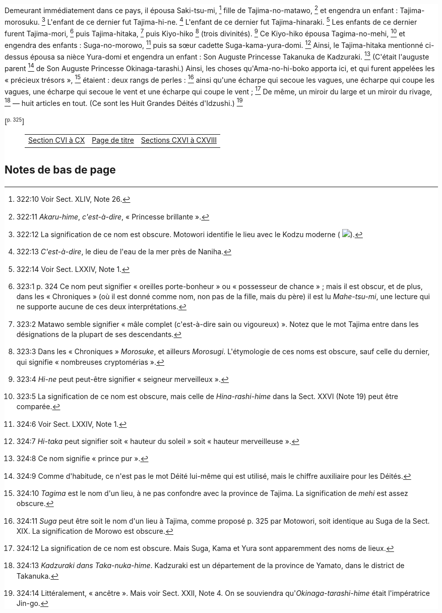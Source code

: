Demeurant immédiatement dans ce pays, il épousa Saki-tsu-mi, [^1956] fille de Tajima-no-matawo, [^1957] et engendra un enfant : Tajima-morosuku. [^1958] L'enfant de ce dernier fut Tajima-hi-ne. [^1959] L'enfant de ce dernier fut Tajima-hinaraki. [^1960] Les enfants de ce dernier furent Tajima-mori, [^1961] puis Tajima-hitaka, [^1962] puis Kiyo-hiko [^1963] (trois divinités). [^1964] Ce Kiyo-hiko épousa Tagima-no-mehi, [^1965] et engendra des enfants : Suga-no-morowo, [^1966] puis sa sœur cadette Suga-kama-yura-domi. [^1967] Ainsi, le Tajima-hitaka mentionné ci-dessus épousa sa nièce Yura-domi et engendra un enfant : Son Auguste Princesse Takanuka de Kadzuraki. [^1968] (C'était l'auguste parent [^1969] de Son Auguste Princesse Okinaga-tarashi.) Ainsi, les choses qu'Ama-no-hi-boko apporta ici, et qui furent appelées les « précieux trésors », [^1970] étaient : deux rangs de perles : [^1971] ainsi qu'une écharpe qui secoue les vagues, une écharpe qui coupe les vagues, une écharpe qui secoue le vent et une écharpe qui coupe le vent ; [^1972] De même, un miroir du large et un miroir du rivage, [^1973] — huit articles en tout. (Ce sont les Huit Grandes Déités d'Idzushi.) [^1974]

<span id="p325">[<sup><small>p. 325</small></sup>]</span>


<figure class="table chapter-navigator">
  <table>
    <tbody>
      <tr>
        <td>
        <a href="/fr/book/Shintoism/The_Kojiki/Vol2_110">
          <span class="mdi mdi-arrow-left-drop-circle"></span><span class="pl-2">Section CVI à CX</span>
        </a>
        </td>
        <td>
        <a href="/fr/book/Shintoism/The_Kojiki">
          <span class="mdi mdi-book-open-variant"></span><span class="pl-2">Page de titre</span>
        </a>
        </td>
        <td>
        <a href="/fr/book/Shintoism/The_Kojiki/Vol2_118">
          <span class="pr-2">Sections CXVI à CXVIII</span><span class="mdi mdi-arrow-right-drop-circle"></span>
        </a>
        </td>
      </tr>
    </tbody>
  </table>
</figure>

## Notes de bas de page


[^1916]: 315:1 p. 315 _Hada na miyatsuko_, ![](/image/book/Shintoism/The_Kojiki/31500.jpg), un « nom gentil ». _Hada_ est le mot japonais natif utilisé comme équivalent du nom chinois ![](/image/book/Shintoism/The_Kojiki/31501.jpg), _Ch'in_. Son origine est incertaine.

[^1917]: 315:2 _Aya no ataha_ ![](/image/book/Shintoism/The_Kojiki/31502.jpg), un « nom gentil ». L'utilisation de Aya pour représenter le nom chinois ![](/image/book/Shintoism/The_Kojiki/31503.jpg), _Han_, est aussi difficile à expliquer que celle de Hada mentionnée dans la note précédente.

[^1918]: 315:3 ![](/image/book/Shintoism/The_Kojiki/31504.jpg). Une autre lecture, plus proche du japonais, _Niho_, est inventée par Motowori ; mais les anciens éditeurs lisent _Nim-pan_ selon la sonorité sinico-japonaise habituelle des caractères. La lecture coréenne moderne serait In-pon.

[^1919]: 315:4 Écrit phonétiquement ![](/image/book/Shintoism/The_Kojiki/31505.jpg).

[^1920]: 315:5 Ainsi traduit, ce Chant est trop clair pour nécessiter une explication. Les vers, cependant, rendus par « avec la liqueur apaisante, avec la liqueur souriante » — en japonais _koto nagu shi we-guzhi-ni_ — sont en réalité extrêmement obscurs, et Moribe les comprend comme signifiant : « Oh ! p. 316 comme il m'est difficile de parler ! Oh ! comme je suis mal à l'aise ! » Pour ce faire, il doit cependant modifier et ajouter au texte ; et le traducteur, bien que peu sûr d'être sur la bonne voie, a préféré suivre Motowori, dont l'interprétation, sans nécessiter de mesures aussi extrêmes, donne pourtant un sens très plausible.

[^1921]: 315:6 Voir Sect. LXIV, Note 25.

[^1922]: 316:1 p. 318 ![](/image/book/Shintoism/The_Kojiki/31800.jpg). C'est le seul passage de l'ouvrage où cette expression apparaît. _Uji-no-waki-iratsuko_ est le personnage ainsi désigné.

[^1923]: 316:2 La même expression a été rendue par « canapé » dans la Sect. XXXI (près de la Note 16). Les caractères dans l'original sont ![](/image/book/Shintoism/The_Kojiki/31801.jpg) ou ![](/image/book/Shintoism/The_Kojiki/31802.jpg).

[^1924]: 316:3 _C'est-à-dire_, _Uji-na-maki-iratsuko_.

[^1925]: 316:4 L'expression chinoise ![](/image/book/Shintoism/The_Kojiki/31803.jpg), « les cent fonctionnaires », est utilisée ici.

[^1926]: 316:5 _Q.d._, son Auguste Oho-yama-mori.

[^1927]: 316:6 Le texte contient le caractère ![](/image/book/Shintoism/The_Kojiki/31804.jpg), qui, en combinaison avec les mots précédents « avirons » donne le sens de « rameur », « batelier ». Mais Motowori suggère raisonnablement qu'il s'agit d'une erreur pour ![](/image/book/Shintoism/The_Kojiki/31805.jpg), les formes de mains en herbe des deux caractères se ressemblant beaucoup, et ![](/image/book/Shintoism/The_Kojiki/31805.jpg) ayant beaucoup plus de sens ; car qui parlerait de « décorer un rameur » ?

[^1928]: 317:7 Une grille en bambou.

[^1929]: 317:8 Littéralement « le fils de ce roi ».

[^1930]: 317:9 Il faut comprendre qu'Uji-no-waki-iratsuko et ses hommes, p. 319 ayant projeté d'agir ainsi, étaient sur leurs gardes et ne tombèrent pas à l'eau comme le fit Oho-yama-mori, qui fut pris au dépourvu.


[^1931]: 317:10 Voici comment Motowori perçoit le sens de la chanson, qu'il interprète comme une demande d'aide adressée à un batelier ami. Moribe adopte un point de vue tout autre et pense que le prince qui se noie exprime plutôt des sentiments d'orgueil et de défi. Il dit (parlant au nom du prince) : « Ce n'est pas que j'ai chaviré du bateau dans la rivière, mais que je nage à la poursuite d'une perche tombée à l'eau. S'il y a parmi mes partisans des hommes forts et volontaires, qu'ils nagent à ma poursuite. » Français Il faut expliquer que le mot rendu par « bateliers » dans la traduction est littéralement « preneurs de perches » (ou, selon le point de vue de Moribe, « prendre une perche »). L'interprétation de Motowori semble faire moins violence à la formulation de l'original, et celle de Moribe n'a même pas le mérite de rendre compte de l'utilisation du futur _komu_ là où l'impératif _kone_ serait ce à quoi nous devrions naturellement nous attendre. — _Uji_ est précédé par le mot-oreiller, intraduisible dans ce contexte, _chihayaburu_ (voir « Dictionnaire des mots-oreillers », _s.v._).
[^1932]: 318:11 _Kawara no saki_. Dans la phrase suivante, l'auteur tire ce nom du bruit de cliquetis produit par les livres lorsqu'ils heurtaient l'armure. Mais il semble y avoir beaucoup à dire en faveur de l'opinion d'Arawi Hakuseki selon laquelle _kawara_ est un mot ancien signifiant « armure ».
[^1933]: 318:12 Le mot _kagi_ utilisé ici apparaît ailleurs pour désigner les crochets utilisés pour fixer les portes et a pris plus tard le sens spécifique de « clé ».
[^1934]: 318:13 Littéralement, « sonnait _kawara_ ».
[^1935]: 318:14 Le texte contient les caractères ![](/image/book/Shintoism/The_Kojiki/31900.jpg). Mais Motowori dit que ![](/image/book/Shintoism/The_Kojiki/31901.jpg) signifie ![](/image/book/Shintoism/The_Kojiki/31902.jpg), et que nous devons interpréter le passage comme signifiant qu'ils ont gratté \[sur le point de trouver\] et de sortir \[son cadavre\].
[^1936]: 318:15 La signification de ce chant est : « Je suis venu ici avec l’intention de te tuer comme j’aurais pu abattre et tuer ce catalpa, cet Evonymus, qui pousse sur la rive. Mais la pensée de notre père et de ta sœur (ou épouse) m’a touché de pitié, et je reviens sans avoir bandé mon arc contre toi. » — Uji est précédé du mot-oreiller intraduisible chihayahito (voir Dictionnaire des mots-oreillers sv ; Motowori le lit chihaya-hito sans le nigori). — Les mots adzusa-yumi ma-yumi, rendus ici respectivement par « arc catalpa » et « Evonymus », sont difficiles à interpréter, et le doute quant à savoir si nous devons comprendre que le prince parle simplement des arbres, ou s’il entend également faire allusion à son arc, fait du bois de l’un de ces arbres, est probablement aisé. « situé », car les mots en question ont toujours oscillé entre les deux sens de la page 320, et contiennent ici évidemment une double allusion. Motowori pense que le premier des deux ne constitue qu'une sorte de mot-oreiller pour le second. — Le mot rendu par « banc », conformément à la suggestion de Moribe, signifie littéralement « atteindre ». — Il ne faut pas attacher d'importance particulière aux expressions « base » (ou « partie principale ») et « extrémité », bien qu'elles puissent sans doute être considérées comme faisant allusion au père et à la sœur, dont le souvenir a attendri le cœur du jeune frère victorieux. Le mot _iranakeku_, rendu par « gravement », n'est pas d'une interprétation tout à fait certaine. — Il faut comprendre que bien qu'en renversant le bateau, Uji-no-waki-iratsuko ait causé de manière constructive la mort d'Oho-yama-mori, il ne lui a pas réellement tiré dessus et ne l'a pas tué alors qu'il était dans l'eau, mais l'a suivi le long de la rivière en se lamentant sur ce qui s'était passé. — Cette chanson est choisie par Moribe pour un éloge spécial.
[^1937]: 318:16 Voir Sect. LXXII, Note
[^1938]: 318:17 Tohotafumi (Tōtōmi). Dans le roman original _Hijikata no Kimi_.
[^1939]: 318:18 _Cherchez-le_. On ne sait rien de Heki,
[^1940]: 318:19 _Harihara no kimi_. En Tohotafumi. _Harihara_ signifie « plantation d'aulnes ».
[^1941]: 320:1 Ce n’est pas réellement le mot _kami_, « divinité », qui est utilisé ici dans l’original, mais _hashira_, qui est le chiffre auxiliaire pour les divinités.
[^1942]: 320:2 Aucun des deux n'étant disposé à accepter la dignité impériale.
[^1943]: 320:3 Ou, « quelques pêcheurs », et de même au pluriel partout.
[^1944]: 320:4 _C'est-à-dire_, est venu présenter du poisson à Sa Majesté.
[^1945]: 321:5a Motowori a probablement raison de dire que le but de ce proverbe réside dans la considération que, tandis que les gens en général pleurent pour ce qu'ils n'ont pas, ce pêcheur pleurait à cause du trouble que lui causait le poisson qu'il avait.
[^1946]: 321:6 Ou, « mourut le premier ». L'emploi à cet endroit du caractère ![](/image/book/Shintoism/The_Kojiki/32100.jpg), proprement limité au sens de la « mort d'un empereur », est remarquable. Voir les observations de Motowori sur ce point dans le vol. XXXIII, pp. 78-80.
[^1947]: 321:1 p. 323 Ou, selon la lecture de Motowori, _Ame no-hi boko_. Les caractères suivants, ![](/image/book/Shintoism/The_Kojiki/32300.jpg) signifient « lance solaire céleste ». Mais les caractères homonymes ![](/image/book/Shintoism/The_Kojiki/32301.jpg), avec lesquels le nom est écrit dans les « Glanages d'une histoire ancienne », et qui sont approuvés à la fois par Motowori et par Tanigaha Shisei, signifient « lance de pêcheur en chamaecyparis ».
[^1948]: 321:2 Apparemment, rien de plus n'est signifié que l'existence d'« _une_ lagune » ; mais le _un_ ( ![](/image/book/Shintoism/The_Kojiki/32302.jpg)) dans ce contexte est curieux, et Motowori le conserve comme _hito-tsu no_ dans la lecture japonaise. « Un certain » semble mieux rendre sa force en anglais, comme dans les phrases suivantes, où Motowori l'interprète par le caractère ![](/image/book/Shintoism/The_Kojiki/32303.jpg). Il revient étrangement fréquemment dans les phrases d'ouverture de cette section, qui sont d'un style tout à fait particulier.
[^1949]: 321:3 _Agu-numa_. La signification de ce nom est inconnue.
[^1950]: 321:4 L’ancienne édition imprimée utilise le mot « boue » au lieu de « lagune ».
[^1951]: 321:5b Littéralement, « cette apparition ».
[^1952]: 322:6 Littéralement, « attaché à ses reins ».
[^1953]: 322:7 Les mots rendus par « dans une vallée » se trouvent dans le texte ![](/image/book/Shintoism/The_Kojiki/32304.jpg), dont les commentateurs ont du mal à traduire correctement en japonais. Le traducteur les a suivis en négligeant le caractère ![](/image/book/Shintoism/The_Kojiki/32305.jpg), « montagne ».
[^1954]: 322:8 Ou taureau, ou bœuf ; car le japonais ne fait pas de distinction entre les genres.
[^1955]: 322:9 Littéralement, « arrêté ».
[^1956]: 322:10 Voir Sect. XLIV, Note 26.
[^1957]: 322:11 _Akaru-hime_, _c'est-à-dire_, « Princesse brillante ».
[^1958]: 322:12 La signification de ce nom est obscure. Motowori identifie le lieu avec le Kodzu moderne ( ![](/image/book/Shintoism/The_Kojiki/32306.jpg)).
[^1959]: 322:13 _C'est-à-dire_, le dieu de l'eau de la mer près de Naniha.
[^1960]: 322:14 Voir Sect. LXXIV, Note 1.
[^1961]: 323:1 p. 324 Ce nom peut signifier « oreilles porte-bonheur » ou « possesseur de chance » ; mais il est obscur, et de plus, dans les « Chroniques » (où il est donné comme nom, non pas de la fille, mais du père) il est lu _Mahe-tsu-mi_, une lecture qui ne supporte aucune de ces deux interprétations.
[^1962]: 323:2 Matawo semble signifier « mâle complet (c'est-à-dire sain ou vigoureux) ». Notez que le mot Tajima entre dans les désignations de la plupart de ses descendants.
[^1963]: 323:3 Dans les « Chroniques » _Morosuke_, et ailleurs _Morosugi_. L'étymologie de ces noms est obscure, sauf celle du dernier, qui signifie « nombreuses cryptomérias ».
[^1964]: 323:4 _Hi-ne_ peut peut-être signifier « seigneur merveilleux ».
[^1965]: 323:5 La signification de ce nom est obscure, mais celle de _Hina-rashi-hime_ dans la Sect. XXVI (Note 19) peut être comparée.
[^1966]: 324:6 Voir Sect. LXXIV, Note 1.
[^1967]: 324:7 _Hi-taka_ peut signifier soit « hauteur du soleil » soit « hauteur merveilleuse ».
[^1968]: 324:8 Ce nom signifie « prince pur ».
[^1969]: 324:9 Comme d'habitude, ce n'est pas le mot Déité lui-même qui est utilisé, mais le chiffre auxiliaire pour les Déités.
[^1970]: 324:10 _Tagima_ est le nom d'un lieu, à ne pas confondre avec la province de Tajima. La signification de _mehi_ est assez obscure.
[^1971]: 324:11 _Suga_ peut être soit le nom d'un lieu à Tajima, comme proposé p. 325 par Motowori, soit identique au Suga de la Sect. XIX. La signification de Morowo est obscure.
[^1972]: 324:12 La signification de ce nom est obscure. Mais Suga, Kama et Yura sont apparemment des noms de lieux.
[^1973]: 324:13 _Kadzuraki dans Taka-nuka-hime_. Kadzuraki est un département de la province de Yamato, dans le district de Takanuka.
[^1974]: 324:14 Littéralement, « ancêtre ». Mais voir Sect. XXII, Note 4. On se souviendra qu'_Okinaga-tarashi-hime_ était l'impératrice Jin-go.
[^1975]: 324:15 Littéralement, « trésors de joyaux ».
[^1976]: 324:16 Ou, « perles ».
[^1977]: 324:17 _C'est-à-dire_, une écharpe pour soulever les vagues et une écharpe pour calmer les vagues, une écharpe pour soulever le vent et une écharpe pour calmer le vent. _Conf_. les écharpes magiques mentionnées entendent le début de la Sect. XXIII, en agitant lesquelles la Déité Maître-du-Grand-Pays (_Oho-kuni-nushi_) éloignait les serpents, les guêpes et les mille-pattes.
[^1978]: 324:18 Cela semble être la signification des termes originaux _oki tsu kagami_ et _hi tsu kagami_, mais cela ne nous aide pas à comprendre clairement la nature des articles que l'auteur voulait décrire. Le passage parallèle des « Chroniques » nous parle d'un « soleil, miroir ». En effet, il énumère les « huit précieux trésors » d'une manière qui diffère grandement du récit donné dans ces « Annales ».
[^1979]: 324:19 Ou, la « Grande Déité Octuple ». Comme cela a déjà été fréquemment remarqué, la distinction que nous établissons si rigoureusement entre singulier et pluriel n'occupe pas l'esprit japonais, et « huit » et « octuple » sont interprétés comme signifiant à peu près la même chose. Dans la phrase suivante, nous trouvons ces huit divinités (ou cette divinité octuple) décrites d'une manière qui nécessite l'utilisation du singulier dans la traduction. Motowori suppose qu'elles (ou lui) prirent la forme d'un jeune homme (comme dans plusieurs autres légendes) pour devenir le père de la Déesse mentionnée dans le texte. . . . _Idzushi_ semble signifier « pierre merveilleuse ».